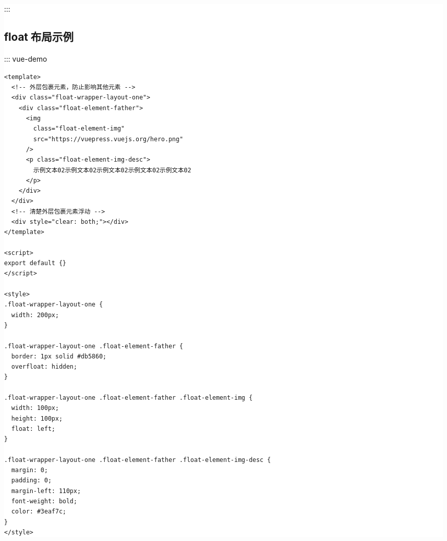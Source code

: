:::

## float 布局示例

::: vue-demo

```vue
<template>
  <!-- 外层包裹元素，防止影响其他元素 -->
  <div class="float-wrapper-layout-one">
    <div class="float-element-father">
      <img
        class="float-element-img"
        src="https://vuepress.vuejs.org/hero.png"
      />
      <p class="float-element-img-desc">
        示例文本02示例文本02示例文本02示例文本02示例文本02
      </p>
    </div>
  </div>
  <!-- 清楚外层包裹元素浮动 -->
  <div style="clear: both;"></div>
</template>

<script>
export default {}
</script>

<style>
.float-wrapper-layout-one {
  width: 200px;
}

.float-wrapper-layout-one .float-element-father {
  border: 1px solid #db5860;
  overfloat: hidden;
}

.float-wrapper-layout-one .float-element-father .float-element-img {
  width: 100px;
  height: 100px;
  float: left;
}

.float-wrapper-layout-one .float-element-father .float-element-img-desc {
  margin: 0;
  padding: 0;
  margin-left: 110px;
  font-weight: bold;
  color: #3eaf7c;
}
</style>
```
